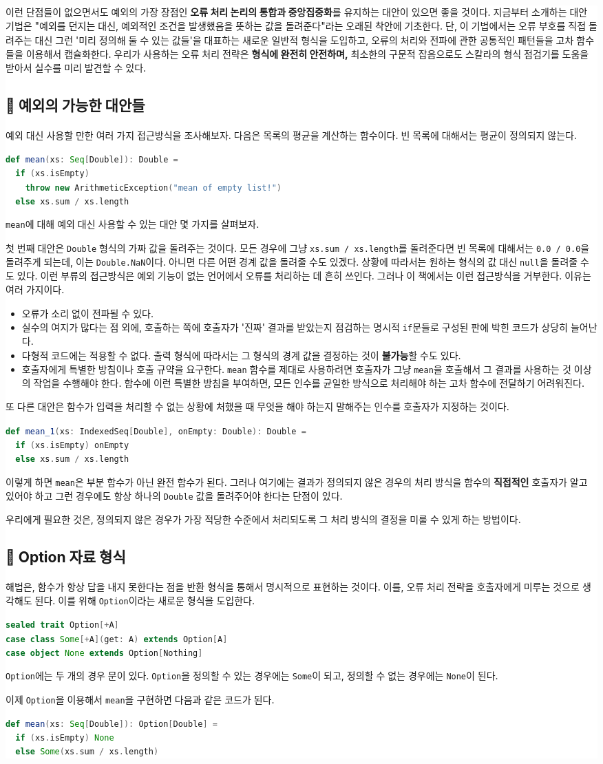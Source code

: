 이런 단점들이 없으면서도 예외의 가장 장점인 **오류 처리 논리의 통합과 중앙집중화**를 유지하는 대안이 있으면 좋을 것이다. 지금부터 소개하는 대안 기법은 "예외를 던지는 대신, 예외적인 조건을 발생했음을 뜻하는 값을 돌려준다"라는 오래된 착안에 기초한다. 단, 이 기법에서는 오류 부호를 직접 돌려주는 대신 그런 '미리 정의해 둘 수 있는 값들'을 대표하는 새로운 일반적 형식을 도입하고, 오류의 처리와 전파에 관한 공통적인 패턴들을 고차 함수들을 이용해서 캡슐화한다. 우리가 사용하는 오류 처리 전략은 **형식에 완전히 안전하며,** 최소한의 구문적 잡음으로도 스칼라의 형식 점검기를 도움을 받아서 실수를 미리 발견할 수 있다.

## 🎃 예외의 가능한 대안들
예외 대신 사용할 만한 여러 가지 접근방식을 조사해보자. 다음은 목록의 평균을 계산하는 함수이다. 빈 목록에 대해서는 평균이 정의되지 않는다.

```scala
def mean(xs: Seq[Double]): Double = 
  if (xs.isEmpty)
    throw new ArithmeticException("mean of empty list!")
  else xs.sum / xs.length
```

`mean`에 대해 예외 대신 사용할 수 있는 대안 몇 가지를 살펴보자.   

첫 번째 대안은 `Double` 형식의 가짜 값을 돌려주는 것이다. 모든 경우에 그냥 `xs.sum / xs.length`를 돌려준다면 빈 목록에 대해서는 `0.0 / 0.0`을 돌려주게 되는데, 이는 `Double.NaN`이다. 아니면 다른 어떤 경계 값을 돌려줄 수도 있겠다. 상황에 따라서는 원하는 형식의 값 대신 `null`을 돌려줄 수도 있다. 이런 부류의 접근방식은 예외 기능이 없는 언어에서 오류를 처리하는 데 흔히 쓰인다. 그러나 이 책에서는 이런 접근방식을 거부한다. 이유는 여러 가지이다.
- 오류가 소리 없이 전파될 수 있다.
- 실수의 여지가 많다는 점 외에, 호출하는 쪽에 호출자가 '진짜' 결과를 받았는지 점검하는 명시적 `if`문들로 구성된 판에 박힌 코드가 상당히 늘어난다.
- 다형적 코드에는 적용할 수 없다. 출력 형식에 따라서는 그 형식의 경계 값을 결정하는 것이 **불가능**할 수도 있다.
- 호출자에게 특별한 방침이나 호출 규약을 요구한다. `mean` 함수를 제대로 사용하려면 호출자가 그냥 `mean`을 호출해서 그 결과를 사용하는 것 이상의 작업을 수행해야 한다. 함수에 이런 특별한 방침을 부여하면, 모든 인수를 균일한 방식으로 처리해야 하는 고차 함수에 전달하기 어려워진다.

또 다른 대안은 함수가 입력을 처리할 수 없는 상황에 처했을 때 무엇을 해야 하는지 말해주는 인수를 호출자가 지정하는 것이다.

```scala
def mean_1(xs: IndexedSeq[Double], onEmpty: Double): Double = 
  if (xs.isEmpty) onEmpty
  else xs.sum / xs.length
```

이렇게 하면 `mean`은 부분 함수가 아닌 완전 함수가 된다. 그러나 여기에는 결과가 정의되지 않은 경우의 처리 방식을 함수의 **직접적인** 호출자가 알고 있어야 하고 그런 경우에도 항상 하나의 `Double` 값을 돌려주어야 한다는 단점이 있다.   

우리에게 필요한 것은, 정의되지 않은 경우가 가장 적당한 수준에서 처리되도록 그 처리 방식의 결정을 미룰 수 있게 하는 방법이다.

## 🎃 Option 자료 형식
해법은, 함수가 항상 답을 내지 못한다는 점을 반환 형식을 통해서 명시적으로 표현하는 것이다. 이를, 오류 처리 전략을 호출자에게 미루는 것으로 생각해도 된다. 이를 위해 `Option`이라는 새로운 형식을 도입한다.

```scala
sealed trait Option[+A]
case class Some[+A](get: A) extends Option[A]
case object None extends Option[Nothing]
```

`Option`에는 두 개의 경우 문이 있다. `Option`을 정의할 수 있는 경우에는 `Some`이 되고, 정의할 수 없는 경우에는 `None`이 된다.   

이제 `Option`을 이용해서 `mean`을 구현하면 다음과 같은 코드가 된다.

```scala
def mean(xs: Seq[Double]): Option[Double] =
  if (xs.isEmpty) None
  else Some(xs.sum / xs.length)
```
